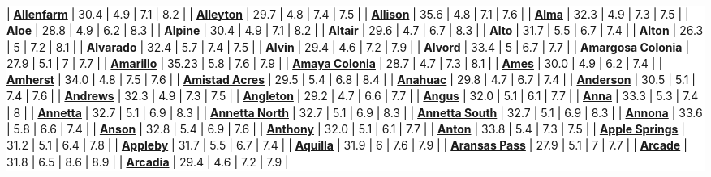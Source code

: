 | [**Allenfarm**](https://www.turbinegenerator.org/solar/texas/allenfarm/) | 30.4 | 4.9 | 7.1 | 8.2 |
| [**Alleyton**](https://www.turbinegenerator.org/solar/texas/alleyton/) | 29.7 | 4.8 | 7.4 | 7.5 |
| [**Allison**](https://www.turbinegenerator.org/solar/texas/allison/) | 35.6 | 4.8 | 7.1 | 7.6 |
| [**Alma**](https://www.turbinegenerator.org/solar/texas/alma/) | 32.3 | 4.9 | 7.3 | 7.5 |
| [**Aloe**](https://www.turbinegenerator.org/solar/texas/aloe/) | 28.8 | 4.9 | 6.2 | 8.3 |
| [**Alpine**](https://www.turbinegenerator.org/solar/texas/alpine/) | 30.4 | 4.9 | 7.1 | 8.2 |
| [**Altair**](https://www.turbinegenerator.org/solar/texas/altair/) | 29.6 | 4.7 | 6.7 | 8.3 |
| [**Alto**](https://www.turbinegenerator.org/solar/texas/alto/) | 31.7 | 5.5 | 6.7 | 7.4 |
| [**Alton**](https://www.turbinegenerator.org/solar/texas/alton/) | 26.3 | 5 | 7.2 | 8.1 |
| [**Alvarado**](https://www.turbinegenerator.org/solar/texas/alvarado/) | 32.4 | 5.7 | 7.4 | 7.5 |
| [**Alvin**](https://www.turbinegenerator.org/solar/texas/alvin/) | 29.4 | 4.6 | 7.2 | 7.9 |
| [**Alvord**](https://www.turbinegenerator.org/solar/texas/alvord/) | 33.4 | 5 | 6.7 | 7.7 |
| [**Amargosa Colonia**](https://www.turbinegenerator.org/solar/texas/amargosa-colonia/) | 27.9 | 5.1 | 7 | 7.7 |
| [**Amarillo**](https://www.turbinegenerator.org/solar/texas/amarillo/) | 35.23 | 5.8 | 7.6 | 7.9 |
| [**Amaya Colonia**](https://www.turbinegenerator.org/solar/texas/amaya-colonia/) | 28.7 | 4.7 | 7.3 | 8.1 |
| [**Ames**](https://www.turbinegenerator.org/solar/texas/ames/) | 30.0 | 4.9 | 6.2 | 7.4 |
| [**Amherst**](https://www.turbinegenerator.org/solar/texas/amherst/) | 34.0 | 4.8 | 7.5 | 7.6 |
| [**Amistad Acres**](https://www.turbinegenerator.org/solar/texas/amistad-acres/) | 29.5 | 5.4 | 6.8 | 8.4 |
| [**Anahuac**](https://www.turbinegenerator.org/solar/texas/anahuac/) | 29.8 | 4.7 | 6.7 | 7.4 |
| [**Anderson**](https://www.turbinegenerator.org/solar/texas/anderson/) | 30.5 | 5.1 | 7.4 | 7.6 |
| [**Andrews**](https://www.turbinegenerator.org/solar/texas/andrews/) | 32.3 | 4.9 | 7.3 | 7.5 |
| [**Angleton**](https://www.turbinegenerator.org/solar/texas/angleton/) | 29.2 | 4.7 | 6.6 | 7.7 |
| [**Angus**](https://www.turbinegenerator.org/solar/texas/angus/) | 32.0 | 5.1 | 6.1 | 7.7 |
| [**Anna**](https://www.turbinegenerator.org/solar/texas/anna/) | 33.3 | 5.3 | 7.4 | 8 |
| [**Annetta**](https://www.turbinegenerator.org/solar/texas/annetta/) | 32.7 | 5.1 | 6.9 | 8.3 |
| [**Annetta North**](https://www.turbinegenerator.org/solar/texas/annetta-north/) | 32.7 | 5.1 | 6.9 | 8.3 |
| [**Annetta South**](https://www.turbinegenerator.org/solar/texas/annetta-south/) | 32.7 | 5.1 | 6.9 | 8.3 |
| [**Annona**](https://www.turbinegenerator.org/solar/texas/annona/) | 33.6 | 5.8 | 6.6 | 7.4 |
| [**Anson**](https://www.turbinegenerator.org/solar/texas/anson/) | 32.8 | 5.4 | 6.9 | 7.6 |
| [**Anthony**](https://www.turbinegenerator.org/solar/texas/anthony/) | 32.0 | 5.1 | 6.1 | 7.7 |
| [**Anton**](https://www.turbinegenerator.org/solar/texas/anton/) | 33.8 | 5.4 | 7.3 | 7.5 |
| [**Apple Springs**](https://www.turbinegenerator.org/solar/texas/apple-springs/) | 31.2 | 5.1 | 6.4 | 7.8 |
| [**Appleby**](https://www.turbinegenerator.org/solar/texas/appleby/) | 31.7 | 5.5 | 6.7 | 7.4 |
| [**Aquilla**](https://www.turbinegenerator.org/solar/texas/aquilla/) | 31.9 | 6 | 7.6 | 7.9 |
| [**Aransas Pass**](https://www.turbinegenerator.org/solar/texas/aransas-pass/) | 27.9 | 5.1 | 7 | 7.7 |
| [**Arcade**](https://www.turbinegenerator.org/solar/texas/arcade/) | 31.8 | 6.5 | 8.6 | 8.9 |
| [**Arcadia**](https://www.turbinegenerator.org/solar/texas/arcadia/) | 29.4 | 4.6 | 7.2 | 7.9 |